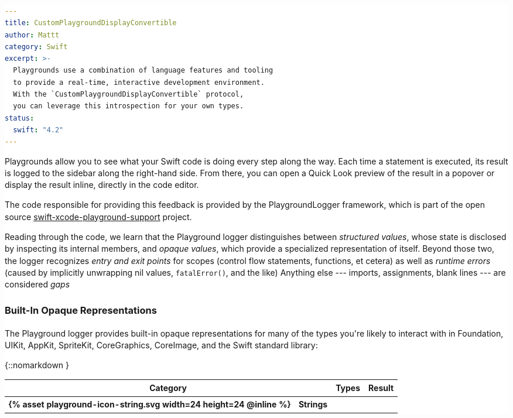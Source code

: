 ```yaml
---
title: CustomPlaygroundDisplayConvertible
author: Mattt
category: Swift
excerpt: >-
  Playgrounds use a combination of language features and tooling
  to provide a real-time, interactive development environment.
  With the `CustomPlaygroundDisplayConvertible` protocol,
  you can leverage this introspection for your own types.
status:
  swift: "4.2"
---
```


Playgrounds allow you to see what your Swift code is doing
every step along the way.
Each time a statement is executed,
its result is logged to the sidebar along the right-hand side.
From there, you can open a Quick Look preview of the result in a popover
or display the result inline, directly in the code editor.

The code responsible for providing this feedback
is provided by the PlaygroundLogger framework,
which is part of the open source
[swift-xcode-playground-support](https://github.com/apple/swift-xcode-playground-support/)
project.

Reading through the code,
we learn that the Playground logger distinguishes between
<dfn>structured values</dfn>,
whose state is disclosed by inspecting its internal members,
and <dfn>opaque values</dfn>,
which provide a specialized representation of itself.
Beyond those two,
the logger recognizes <dfn>entry and exit points</dfn> for scopes
(control flow statements, functions, et cetera)
as well as <dfn>runtime errors</dfn>
(caused by implicitly unwrapping nil values, `fatalError()`, and the like)
Anything else ---
imports, assignments, blank lines ---
are considered <dfn>gaps</dfn>

### Built-In Opaque Representations

The Playground logger provides built-in opaque representations
for many of the types you're likely to interact with
in Foundation, UIKit, AppKit, SpriteKit, CoreGraphics, CoreImage, and
the Swift standard library:

{::nomarkdown }

<table id="customplaygrounddisplayconvertible-categories">
    <thead>
        <tr>
            <th colspan="2">Category</th>
            <th>Types</th>
            <th>Result</th>
        </tr>
    </thead>
    <tbody>
        <tr>
            <th class="icon">
                {% asset playground-icon-string.svg width=24 height=24 @inline %}
            </th>
            <th>Strings</th>